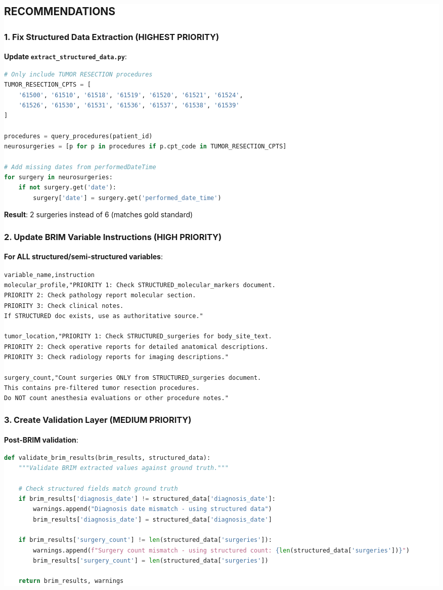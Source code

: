 
## RECOMMENDATIONS

### 1. Fix Structured Data Extraction (HIGHEST PRIORITY)

**Update `extract_structured_data.py`**:
```python
# Only include TUMOR RESECTION procedures
TUMOR_RESECTION_CPTS = [
    '61500', '61510', '61518', '61519', '61520', '61521', '61524',
    '61526', '61530', '61531', '61536', '61537', '61538', '61539'
]

procedures = query_procedures(patient_id)
neurosurgeries = [p for p in procedures if p.cpt_code in TUMOR_RESECTION_CPTS]

# Add missing dates from performedDateTime
for surgery in neurosurgeries:
    if not surgery.get('date'):
        surgery['date'] = surgery.get('performed_date_time')
```

**Result**: 2 surgeries instead of 6 (matches gold standard)

### 2. Update BRIM Variable Instructions (HIGH PRIORITY)

**For ALL structured/semi-structured variables**:
```csv
variable_name,instruction
molecular_profile,"PRIORITY 1: Check STRUCTURED_molecular_markers document. 
PRIORITY 2: Check pathology report molecular section. 
PRIORITY 3: Check clinical notes. 
If STRUCTURED doc exists, use as authoritative source."

tumor_location,"PRIORITY 1: Check STRUCTURED_surgeries for body_site_text.
PRIORITY 2: Check operative reports for detailed anatomical descriptions.
PRIORITY 3: Check radiology reports for imaging descriptions."

surgery_count,"Count surgeries ONLY from STRUCTURED_surgeries document. 
This contains pre-filtered tumor resection procedures.
Do NOT count anesthesia evaluations or other procedure notes."
```

### 3. Create Validation Layer (MEDIUM PRIORITY)

**Post-BRIM validation**:
```python
def validate_brim_results(brim_results, structured_data):
    """Validate BRIM extracted values against ground truth."""
    
    # Check structured fields match ground truth
    if brim_results['diagnosis_date'] != structured_data['diagnosis_date']:
        warnings.append("Diagnosis date mismatch - using structured data")
        brim_results['diagnosis_date'] = structured_data['diagnosis_date']
    
    if brim_results['surgery_count'] != len(structured_data['surgeries']):
        warnings.append(f"Surgery count mismatch - using structured count: {len(structured_data['surgeries'])}")
        brim_results['surgery_count'] = len(structured_data['surgeries'])
    
    return brim_results, warnings
```
